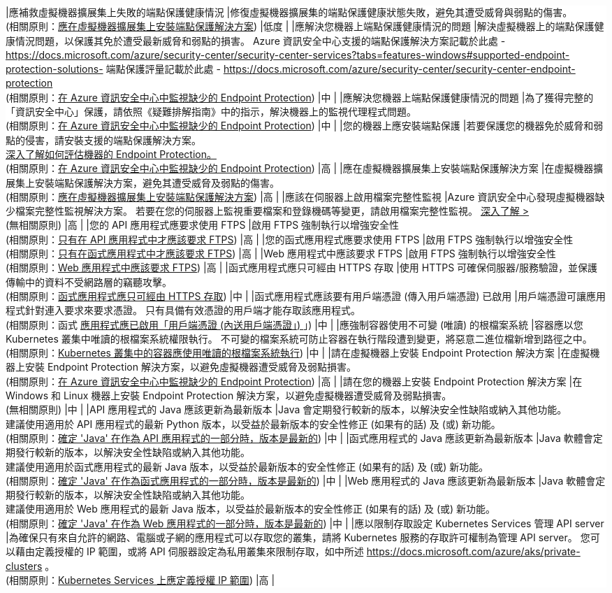 |應補救虛擬機器擴展集上失敗的端點保護健康情況 |修復虛擬機器擴展集的端點保護健康狀態失敗，避免其遭受威脅與弱點的傷害。<br />(相關原則：[應在虛擬機器擴展集上安裝端點保護解決方案](https://portal.azure.com/#blade/Microsoft_Azure_Policy/PolicyDetailBlade/definitionId/%2fproviders%2fMicrosoft.Authorization%2fpolicyDefinitions%2f26a828e1-e88f-464e-bbb3-c134a282b9de)) |低度 |
|應解決您機器上端點保護健康情況的問題 |解決虛擬機器上的端點保護健康情況問題，以保護其免於遭受最新威脅和弱點的損害。 Azure 資訊安全中心支援的端點保護解決方案記載於此處 - https://docs.microsoft.com/azure/security-center/security-center-services?tabs=features-windows#supported-endpoint-protection-solutions- 端點保護評量記載於此處 - https://docs.microsoft.com/azure/security-center/security-center-endpoint-protection<br />(相關原則：[在 Azure 資訊安全中心中監視缺少的 Endpoint Protection](https://portal.azure.com/#blade/Microsoft_Azure_Policy/PolicyDetailBlade/definitionId/%2fproviders%2fMicrosoft.Authorization%2fpolicyDefinitions%2faf6cd1bd-1635-48cb-bde7-5b15693900b9)) |中 |
|應解決您機器上端點保護健康情況的問題 |為了獲得完整的「資訊安全中心」保護，請依照《疑難排解指南》中的指示，解決機器上的監視代理程式問題。<br />(相關原則：[在 Azure 資訊安全中心中監視缺少的 Endpoint Protection](https://portal.azure.com/#blade/Microsoft_Azure_Policy/PolicyDetailBlade/definitionId/%2fproviders%2fMicrosoft.Authorization%2fpolicyDefinitions%2faf6cd1bd-1635-48cb-bde7-5b15693900b9)) |中 |
|您的機器上應安裝端點保護 |若要保護您的機器免於威脅和弱點的侵害，請安裝支援的端點保護解決方案。  <br> <a href="https://docs.microsoft.com/azure/security-center/security-center-endpoint-protection">深入了解如何評估機器的 Endpoint Protection。</a><br />(相關原則：[在 Azure 資訊安全中心中監視缺少的 Endpoint Protection](https://portal.azure.com/#blade/Microsoft_Azure_Policy/PolicyDetailBlade/definitionId/%2fproviders%2fMicrosoft.Authorization%2fpolicyDefinitions%2faf6cd1bd-1635-48cb-bde7-5b15693900b9)) |高 |
|應在虛擬機器擴展集上安裝端點保護解決方案 |在虛擬機器擴展集上安裝端點保護解決方案，避免其遭受威脅及弱點的傷害。<br />(相關原則：[應在虛擬機器擴展集上安裝端點保護解決方案](https://portal.azure.com/#blade/Microsoft_Azure_Policy/PolicyDetailBlade/definitionId/%2fproviders%2fMicrosoft.Authorization%2fpolicyDefinitions%2f26a828e1-e88f-464e-bbb3-c134a282b9de)) |高 |
|應該在伺服器上啟用檔案完整性監視 |Azure 資訊安全中心發現虛擬機器缺少檔案完整性監視解決方案。 若要在您的伺服器上監視重要檔案和登錄機碼等變更，請啟用檔案完整性監視。 <a target="_blank" href="https://docs.microsoft.com/azure/security-center/security-center-file-integrity-monitoring">深入了解 ></a><br />(無相關原則) |高 |
|您的 API 應用程式應要求使用 FTPS |啟用 FTPS 強制執行以增強安全性<br />(相關原則：[只有在 API 應用程式中才應該要求 FTPS](https://portal.azure.com/#blade/Microsoft_Azure_Policy/PolicyDetailBlade/definitionId/%2fproviders%2fMicrosoft.Authorization%2fpolicyDefinitions%2f9a1b8c48-453a-4044-86c3-d8bfd823e4f5)) |高 |
|您的函式應用程式應要求使用 FTPS |啟用 FTPS 強制執行以增強安全性<br />(相關原則：[只有在函式應用程式中才應該要求 FTPS](https://portal.azure.com/#blade/Microsoft_Azure_Policy/PolicyDetailBlade/definitionId/%2fproviders%2fMicrosoft.Authorization%2fpolicyDefinitions%2f399b2637-a50f-4f95-96f8-3a145476eb15)) |高 |
|Web 應用程式中應該要求 FTPS |啟用 FTPS 強制執行以增強安全性<br />(相關原則：[Web 應用程式中應該要求 FTPS](https://portal.azure.com/#blade/Microsoft_Azure_Policy/PolicyDetailBlade/definitionId/%2fproviders%2fMicrosoft.Authorization%2fpolicyDefinitions%2f4d24b6d4-5e53-4a4f-a7f4-618fa573ee4b)) |高 |
|函式應用程式應只可經由 HTTPS 存取 |使用 HTTPS 可確保伺服器/服務驗證，並保護傳輸中的資料不受網路層的竊聽攻擊。<br />(相關原則：[函式應用程式應只可經由 HTTPS 存取](https://portal.azure.com/#blade/Microsoft_Azure_Policy/PolicyDetailBlade/definitionId/%2fproviders%2fMicrosoft.Authorization%2fpolicyDefinitions%2f6d555dd1-86f2-4f1c-8ed7-5abae7c6cbab)) |中 |
|函式應用程式應該要有用戶端憑證 (傳入用戶端憑證) 已啟用 |用戶端憑證可讓應用程式針對連入要求來要求憑證。 只有具備有效憑證的用戶端才能存取該應用程式。<br /> (相關原則：函式 [應用程式應已啟用「用戶端憑證 (內送用戶端憑證」) ](https://portal.azure.com/#blade/Microsoft_Azure_Policy/PolicyDetailBlade/definitionId/%2fproviders%2fMicrosoft.Authorization%2fpolicyDefinitions%2feaebaea7-8013-4ceb-9d14-7eb32271373c) 」)  |中 |
|應強制容器使用不可變 (唯讀) 的根檔案系統 |容器應以您 Kubernetes 叢集中唯讀的根檔案系統權限執行。 不可變的檔案系統可防止容器在執行階段遭到變更，將惡意二進位檔新增到路徑之中。<br />(相關原則：[Kubernetes 叢集中的容器應使用唯讀的根檔案系統執行](https://portal.azure.com/#blade/Microsoft_Azure_Policy/PolicyDetailBlade/definitionId/%2fproviders%2fMicrosoft.Authorization%2fpolicyDefinitions%2fdf49d893-a74c-421d-bc95-c663042e5b80)) |中 |
|請在虛擬機器上安裝 Endpoint Protection 解決方案 |在虛擬機器上安裝 Endpoint Protection 解決方案，以避免虛擬機器遭受威脅及弱點損害。<br />(相關原則：[在 Azure 資訊安全中心中監視缺少的 Endpoint Protection](https://portal.azure.com/#blade/Microsoft_Azure_Policy/PolicyDetailBlade/definitionId/%2fproviders%2fMicrosoft.Authorization%2fpolicyDefinitions%2faf6cd1bd-1635-48cb-bde7-5b15693900b9)) |高 |
|請在您的機器上安裝 Endpoint Protection 解決方案 |在 Windows 和 Linux 機器上安裝 Endpoint Protection 解決方案，以避免虛擬機器遭受威脅及弱點損害。<br />(無相關原則) |中 |
|API 應用程式的 Java 應該更新為最新版本 |Java 會定期發行較新的版本，以解決安全性缺陷或納入其他功能。<br>建議使用適用於 API 應用程式的最新 Python 版本，以受益於最新版本的安全性修正 (如果有的話) 及 (或) 新功能。<br />(相關原則：[確定 'Java' 在作為 API 應用程式的一部分時，版本是最新的](https://portal.azure.com/#blade/Microsoft_Azure_Policy/PolicyDetailBlade/definitionId/%2fproviders%2fMicrosoft.Authorization%2fpolicyDefinitions%2f88999f4c-376a-45c8-bcb3-4058f713cf39)) |中 |
|函式應用程式的 Java 應該更新為最新版本 |Java 軟體會定期發行較新的版本，以解決安全性缺陷或納入其他功能。<br>建議使用適用於函式應用程式的最新 Java 版本，以受益於最新版本的安全性修正 (如果有的話) 及 (或) 新功能。<br />(相關原則：[確定 'Java' 在作為函式應用程式的一部分時，版本是最新的](https://portal.azure.com/#blade/Microsoft_Azure_Policy/PolicyDetailBlade/definitionId/%2fproviders%2fMicrosoft.Authorization%2fpolicyDefinitions%2f9d0b6ea4-93e2-4578-bf2f-6bb17d22b4bc)) |中 |
|Web 應用程式的 Java 應該更新為最新版本 |Java 軟體會定期發行較新的版本，以解決安全性缺陷或納入其他功能。<br>建議使用適用於 Web 應用程式的最新 Java 版本，以受益於最新版本的安全性修正 (如果有的話) 及 (或) 新功能。<br />(相關原則：[確定 'Java' 在作為 Web 應用程式的一部分時，版本是最新的](https://portal.azure.com/#blade/Microsoft_Azure_Policy/PolicyDetailBlade/definitionId/%2fproviders%2fMicrosoft.Authorization%2fpolicyDefinitions%2f496223c3-ad65-4ecd-878a-bae78737e9ed)) |中 |
|應以限制存取設定 Kubernetes Services 管理 API server |為確保只有來自允許的網路、電腦或子網的應用程式可以存取您的叢集，請將 Kubernetes 服務的存取許可權制為管理 API server。 您可以藉由定義授權的 IP 範圍，或將 API 伺服器設定為私用叢集來限制存取，如中所述 <a target='_blank' href=https://docs.microsoft.com/azure/aks/private-clusters>https://docs.microsoft.com/azure/aks/private-clusters</a> 。<br />(相關原則：[Kubernetes Services 上應定義授權 IP 範圍](https://portal.azure.com/#blade/Microsoft_Azure_Policy/PolicyDetailBlade/definitionId/%2fproviders%2fMicrosoft.Authorization%2fpolicyDefinitions%2f0e246bcf-5f6f-4f87-bc6f-775d4712c7ea)) |高 |